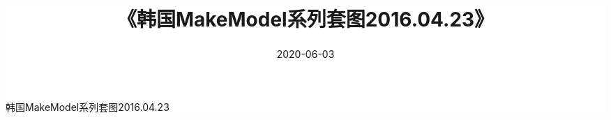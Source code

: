﻿---
layout: post
title:  《韩国MakeModel系列套图2016.04.23》
date:   2020-06-03
img: http://imgx.orgx.ga/漏D/网络美图/2020/韩国MakeModel系列套图2016.04.23/000.jpg
categories: [美女, 清纯, 唯美]
---

韩国MakeModel系列套图2016.04.23
